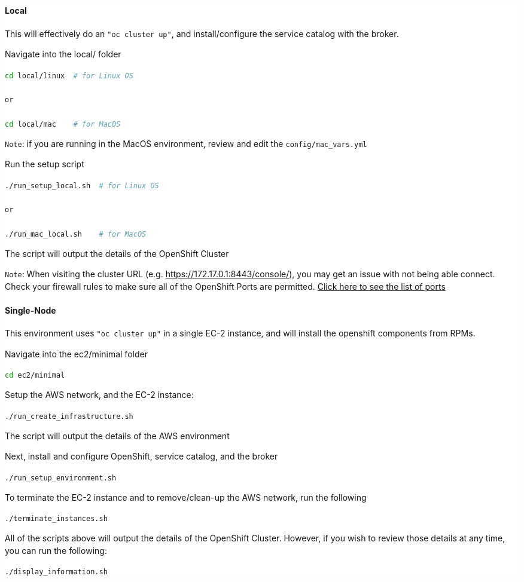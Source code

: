 ```bash
``` 

#### Local
This will effectively do an `"oc cluster up"`, and install/configure the service catalog with the broker.

Navigate into the local/<OS> folder
```bash
cd local/linux  # for Linux OS

or

cd local/mac    # for MacOS
```
```Note```: if you are running in the MacOS environment, review and edit the `config/mac_vars.yml`

Run the setup script
```bash
./run_setup_local.sh  # for Linux OS

or

./run_mac_local.sh    # for MacOS
```
The script will output the details of the OpenShift Cluster

```Note```: When visiting the cluster URL (e.g. https://172.17.0.1:8443/console/), you may get an issue with not being able connect.  Check your firewall rules to make sure all of the OpenShift Ports are permitted. [Click here to see the list of ports](https://docs.openshift.com/container-platform/latest/install_config/install/prerequisites.html#required-ports)

#### Single-Node 
This environment uses `"oc cluster up"` in a single EC-2 instance, and will install the openshift components from RPMs.

Navigate into the ec2/minimal folder
```bash
cd ec2/minimal
```

Setup the AWS network, and the EC-2 instance:
```bash
./run_create_infrastructure.sh
``` 
The script will output the details of the AWS environment

Next, install and configure OpenShift, service catalog, and the broker
```bash
./run_setup_environment.sh
```
To terminate the EC-2 instance and to remove/clean-up the AWS network, run the following
```bash
./terminate_instances.sh
```

All of the scripts above will output the details of the OpenShift Cluster.  However, if you wish to review those details at any time, you can run the following:
```bash
./display_information.sh
```
